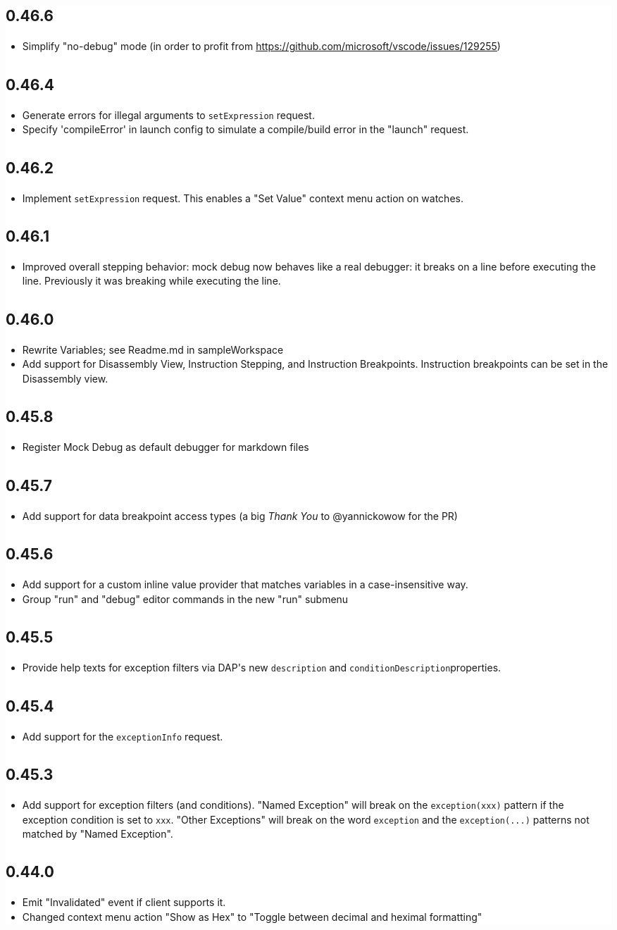 ## 0.46.6
* Simplify "no-debug" mode (in order to profit from https://github.com/microsoft/vscode/issues/129255)

## 0.46.4
* Generate errors for illegal arguments to `setExpression` request.
* Specify 'compileError' in launch config to simulate a compile/build error in the "launch" request.

## 0.46.2
* Implement `setExpression` request. This enables a "Set Value" context menu action on watches.

## 0.46.1
* Improved overall stepping behavior: mock debug now behaves like a real debugger: it breaks on a line before executing the line. Previously it was breaking while executing the line.

## 0.46.0
* Rewrite Variables; see Readme.md in sampleWorkspace
* Add support for Disassembly View, Instruction Stepping, and Instruction Breakpoints. Instruction breakpoints can be set in the Disassembly view.

## 0.45.8
* Register Mock Debug as default debugger for markdown files

## 0.45.7
* Add support for data breakpoint access types (a big _Thank You_ to @yannickowow for the PR)

## 0.45.6
* Add support for a custom inline value provider that matches variables in a case-insensitive way.
* Group "run" and "debug" editor commands in the new "run" submenu

## 0.45.5
* Provide help texts for exception filters via DAP's new `description` and `conditionDescription`properties.

## 0.45.4
* Add support for the `exceptionInfo` request.

## 0.45.3
* Add support for exception filters (and conditions). "Named Exception" will break on the `exception(xxx)` pattern if the exception condition is set to `xxx`. "Other Exceptions" will break on the word `exception` and the `exception(...)` patterns not matched by "Named Exception".

## 0.44.0
* Emit "Invalidated" event if client supports it.
* Changed context menu action "Show as Hex" to "Toggle between decimal and heximal formatting"
